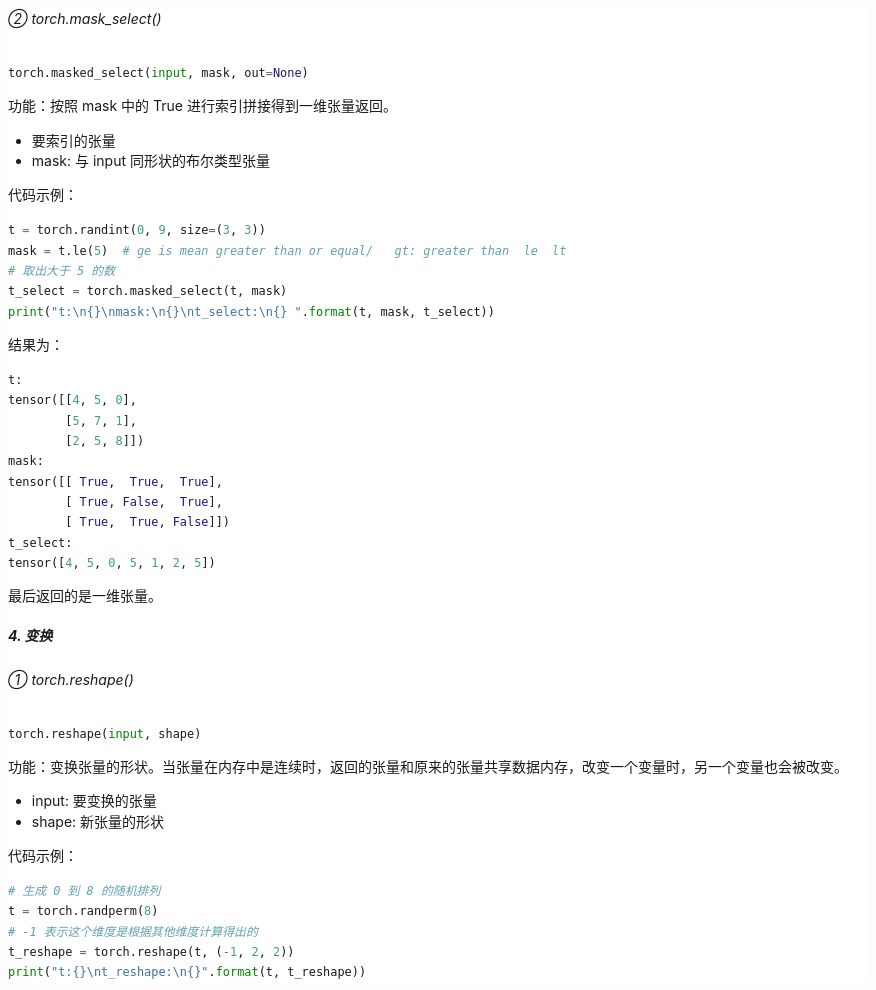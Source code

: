 ###### ② torch.mask_select()

```python
torch.masked_select(input, mask, out=None)
```

功能：按照 mask 中的 True 进行索引拼接得到一维张量返回。

- 要索引的张量
- mask: 与 input 同形状的布尔类型张量

代码示例：

```python
t = torch.randint(0, 9, size=(3, 3))
mask = t.le(5)  # ge is mean greater than or equal/   gt: greater than  le  lt
# 取出大于 5 的数
t_select = torch.masked_select(t, mask)
print("t:\n{}\nmask:\n{}\nt_select:\n{} ".format(t, mask, t_select))
```

结果为：

```python
t:
tensor([[4, 5, 0],
        [5, 7, 1],
        [2, 5, 8]])
mask:
tensor([[ True,  True,  True],
        [ True, False,  True],
        [ True,  True, False]])
t_select:
tensor([4, 5, 0, 5, 1, 2, 5])
```

最后返回的是一维张量。

##### 4. 变换

###### ① torch.reshape()

```python
torch.reshape(input, shape)
```

功能：变换张量的形状。当张量在内存中是连续时，返回的张量和原来的张量共享数据内存，改变一个变量时，另一个变量也会被改变。

- input: 要变换的张量
- shape: 新张量的形状

代码示例：

```python
# 生成 0 到 8 的随机排列
t = torch.randperm(8)
# -1 表示这个维度是根据其他维度计算得出的
t_reshape = torch.reshape(t, (-1, 2, 2))
print("t:{}\nt_reshape:\n{}".format(t, t_reshape))
```
